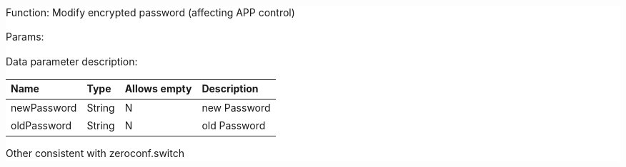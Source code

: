 Function: Modify encrypted password (affecting APP control)

Params:

Data parameter description:

| Name | Type | Allows empty | Description|
| :---------- | :----- | :------- | :------- |
| newPassword | String | N        | new Password |
| oldPassword | String | N        | old Password   |

Other consistent with zeroconf.switch
